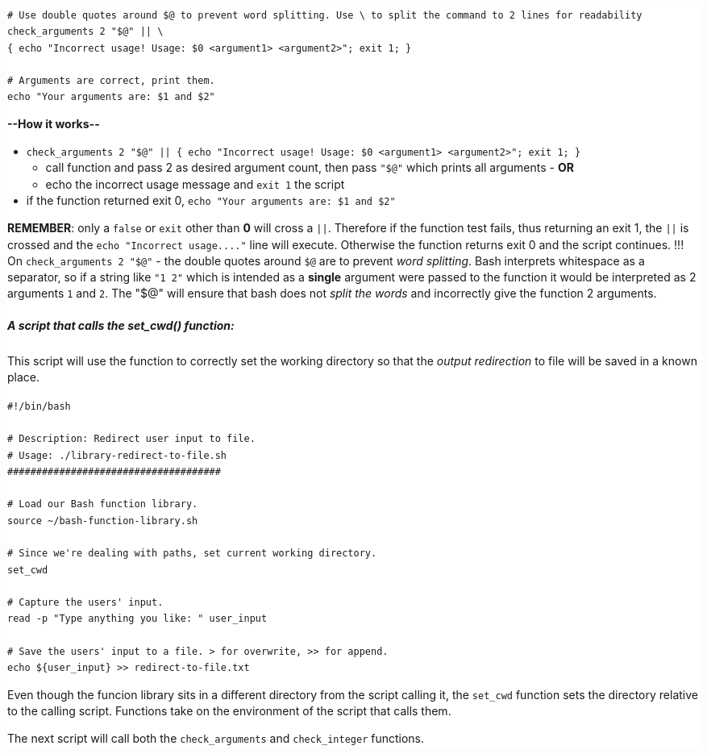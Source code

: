 ```
# Use double quotes around $@ to prevent word splitting. Use \ to split the command to 2 lines for readability
check_arguments 2 "$@" || \
{ echo "Incorrect usage! Usage: $0 <argument1> <argument2>"; exit 1; }

# Arguments are correct, print them.
echo "Your arguments are: $1 and $2"
```
**--How it works--**
- `check_arguments 2 "$@" || { echo "Incorrect usage! Usage: $0 <argument1> <argument2>"; exit 1; }`
  - call function and pass 2 as desired argument count, then pass `"$@"` which prints all arguments - **OR**
  - echo the incorrect usage message and `exit 1` the script
- if the function returned exit 0,  `echo "Your arguments are: $1 and $2"`

**REMEMBER**: only a `false` or `exit` other than **0** will cross a `||`. Therefore if the function test fails, thus returning an exit 1, the `||` is crossed and the `echo "Incorrect usage...."` line will execute. Otherwise the function returns exit 0 and the script continues.
!!! On `check_arguments 2 "$@"` - the double quotes around `$@` are to prevent _word splitting_. Bash interprets whitespace as a separator, so if a string like `"1 2"` which is intended as a **single** argument were passed to the function it would be interpreted as 2 arguments `1` and `2`. The "$@" will ensure that bash does not _split the words_ and incorrectly give the function 2 arguments.

##### A script that calls the set_cwd() function:

This script will use the function to correctly set the working directory so that the _output redirection_ to file will be saved in a known place.
```
#!/bin/bash

# Description: Redirect user input to file.
# Usage: ./library-redirect-to-file.sh
#####################################

# Load our Bash function library.
source ~/bash-function-library.sh

# Since we're dealing with paths, set current working directory.
set_cwd

# Capture the users' input.
read -p "Type anything you like: " user_input

# Save the users' input to a file. > for overwrite, >> for append.
echo ${user_input} >> redirect-to-file.txt
```
Even though the funcion library sits in a different directory from the script calling it, the `set_cwd` function sets the directory relative to the calling script. Functions take on the environment of the script that calls them.

The next script will call both the `check_arguments` and `check_integer` functions.

